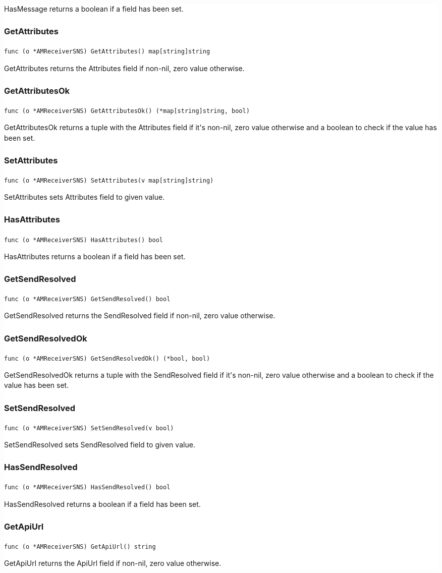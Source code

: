 HasMessage returns a boolean if a field has been set.

### GetAttributes

`func (o *AMReceiverSNS) GetAttributes() map[string]string`

GetAttributes returns the Attributes field if non-nil, zero value otherwise.

### GetAttributesOk

`func (o *AMReceiverSNS) GetAttributesOk() (*map[string]string, bool)`

GetAttributesOk returns a tuple with the Attributes field if it's non-nil, zero value otherwise
and a boolean to check if the value has been set.

### SetAttributes

`func (o *AMReceiverSNS) SetAttributes(v map[string]string)`

SetAttributes sets Attributes field to given value.

### HasAttributes

`func (o *AMReceiverSNS) HasAttributes() bool`

HasAttributes returns a boolean if a field has been set.

### GetSendResolved

`func (o *AMReceiverSNS) GetSendResolved() bool`

GetSendResolved returns the SendResolved field if non-nil, zero value otherwise.

### GetSendResolvedOk

`func (o *AMReceiverSNS) GetSendResolvedOk() (*bool, bool)`

GetSendResolvedOk returns a tuple with the SendResolved field if it's non-nil, zero value otherwise
and a boolean to check if the value has been set.

### SetSendResolved

`func (o *AMReceiverSNS) SetSendResolved(v bool)`

SetSendResolved sets SendResolved field to given value.

### HasSendResolved

`func (o *AMReceiverSNS) HasSendResolved() bool`

HasSendResolved returns a boolean if a field has been set.

### GetApiUrl

`func (o *AMReceiverSNS) GetApiUrl() string`

GetApiUrl returns the ApiUrl field if non-nil, zero value otherwise.
